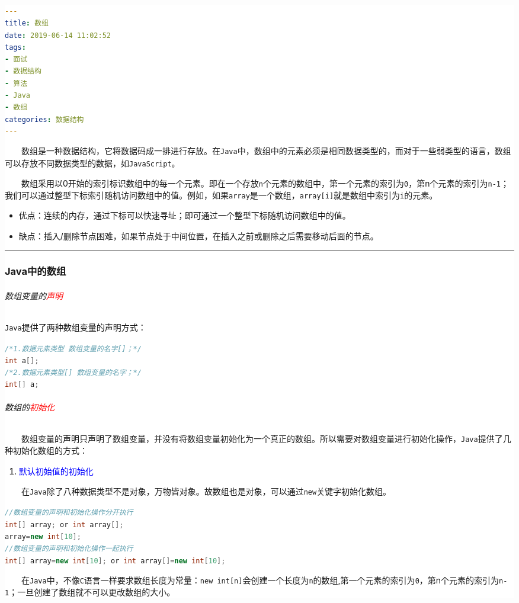 ```yaml
---
title: 数组
date: 2019-06-14 11:02:52
tags:
- 面试
- 数据结构
- 算法
- Java
- 数组
categories: 数据结构
---
```


&emsp;&emsp;数组是一种数据结构，它将数据码成一排进行存放。在`Java`中，数组中的元素必须是相同数据类型的，而对于一些弱类型的语言，数组可以存放不同数据类型的数据，如`JavaScript`。

&emsp;&emsp;数组采用以0开始的索引标识数组中的每一个元素。即在一个存放`n`个元素的数组中，第一个元素的索引为`0`，第n个元素的索引为`n-1`；我们可以通过整型下标索引随机访问数组中的值。例如，如果`array`是一个数组，`array[i]`就是数组中索引为`i`的元素。

+ 优点：连续的内存，通过下标可以快速寻址；即可通过一个整型下标随机访问数组中的值。

- 缺点：插入/删除节点困难，如果节点处于中间位置，在插入之前或删除之后需要移动后面的节点。

------

### Java中的数组

###### 数组变量的<span style="color:red">声明</span>

`Java`提供了两种数组变量的声明方式：

```java
/*1.数据元素类型 数组变量的名字[]；*/
int a[];
/*2.数据元素类型[] 数组变量的名字；*/
int[] a;
```

###### 数组的<span style="color:red">初始化</span>

&emsp;&emsp;数组变量的声明只声明了数组变量，并没有将数组变量初始化为一个真正的数组。所以需要对数组变量进行初始化操作，`Java`提供了几种初始化数组的方式：

1. <span style="color:blue">默认初始值的初始化</span>

&emsp;&emsp;在`Java`除了八种数据类型不是对象，万物皆对象。故数组也是对象，可以通过`new`关键字初始化数组。

```java
//数组变量的声明和初始化操作分开执行
int[] array; or int array[];
array=new int[10];
//数组变量的声明和初始化操作一起执行
int[] array=new int[10]; or int array[]=new int[10];
```

&emsp;&emsp;在`Java`中，不像`C`语言一样要求数组长度为常量：`new int[n]`会创建一个长度为`n`的数组,第一个元素的索引为`0`，第n个元素的索引为`n-1`；一旦创建了数组就不可以更改数组的大小。
